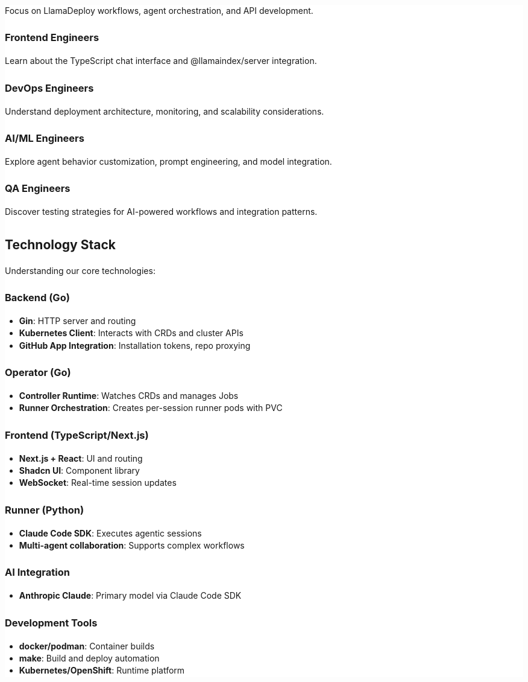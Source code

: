 Focus on LlamaDeploy workflows, agent orchestration, and API development.

### **Frontend Engineers**

Learn about the TypeScript chat interface and @llamaindex/server integration.

### **DevOps Engineers**

Understand deployment architecture, monitoring, and scalability considerations.

### **AI/ML Engineers**

Explore agent behavior customization, prompt engineering, and model integration.

### **QA Engineers**

Discover testing strategies for AI-powered workflows and integration patterns.

## Technology Stack

Understanding our core technologies:

### **Backend (Go)**

- **Gin**: HTTP server and routing
- **Kubernetes Client**: Interacts with CRDs and cluster APIs
- **GitHub App Integration**: Installation tokens, repo proxying

### **Operator (Go)**

- **Controller Runtime**: Watches CRDs and manages Jobs
- **Runner Orchestration**: Creates per-session runner pods with PVC

### **Frontend (TypeScript/Next.js)**

- **Next.js + React**: UI and routing
- **Shadcn UI**: Component library
- **WebSocket**: Real-time session updates

### **Runner (Python)**

- **Claude Code SDK**: Executes agentic sessions
- **Multi-agent collaboration**: Supports complex workflows

### **AI Integration**

- **Anthropic Claude**: Primary model via Claude Code SDK

### **Development Tools**

- **docker/podman**: Container builds
- **make**: Build and deploy automation
- **Kubernetes/OpenShift**: Runtime platform
